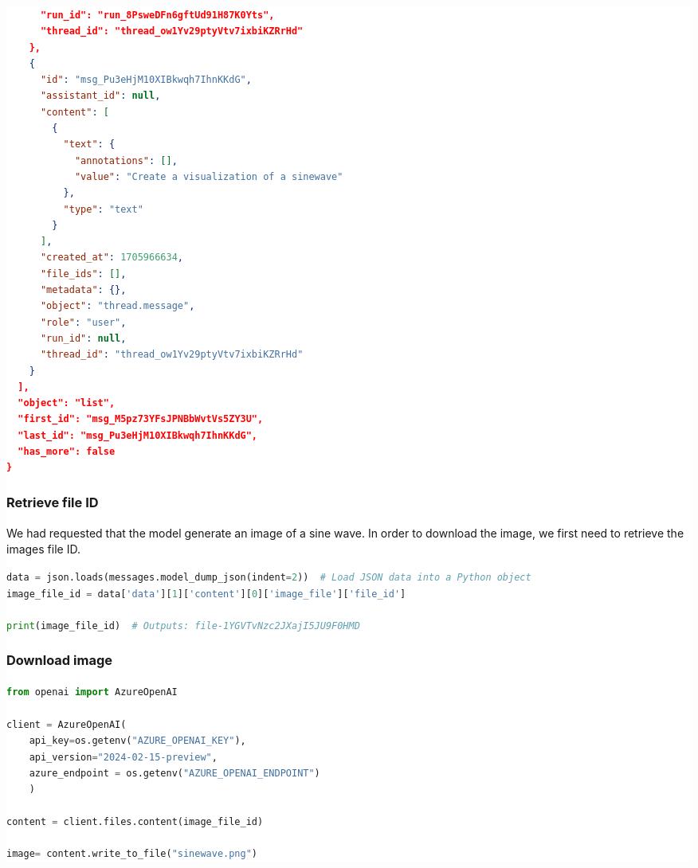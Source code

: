 ```json
      "run_id": "run_8PsweDFn6gftUd91H87K0Yts",
      "thread_id": "thread_ow1Yv29ptyVtv7ixbiKZRrHd"
    },
    {
      "id": "msg_Pu3eHjM10XIBkwqh7IhnKKdG",
      "assistant_id": null,
      "content": [
        {
          "text": {
            "annotations": [],
            "value": "Create a visualization of a sinewave"
          },
          "type": "text"
        }
      ],
      "created_at": 1705966634,
      "file_ids": [],
      "metadata": {},
      "object": "thread.message",
      "role": "user",
      "run_id": null,
      "thread_id": "thread_ow1Yv29ptyVtv7ixbiKZRrHd"
    }
  ],
  "object": "list",
  "first_id": "msg_M5pz73YFsJPNBbWvtVs5ZY3U",
  "last_id": "msg_Pu3eHjM10XIBkwqh7IhnKKdG",
  "has_more": false
}
```

### Retrieve file ID

We had requested that the model generate an image of a sine wave. In order to download the image, we first need to retrieve the images file ID.

```python
data = json.loads(messages.model_dump_json(indent=2))  # Load JSON data into a Python object
image_file_id = data['data'][1]['content'][0]['image_file']['file_id']

print(image_file_id)  # Outputs: file-1YGVTvNzc2JXajI5JU9F0HMD
```

### Download image

```python
from openai import AzureOpenAI
    
client = AzureOpenAI(
    api_key=os.getenv("AZURE_OPENAI_KEY"),  
    api_version="2024-02-15-preview",
    azure_endpoint = os.getenv("AZURE_OPENAI_ENDPOINT")
    )

content = client.files.content(image_file_id)

image= content.write_to_file("sinewave.png")
```
